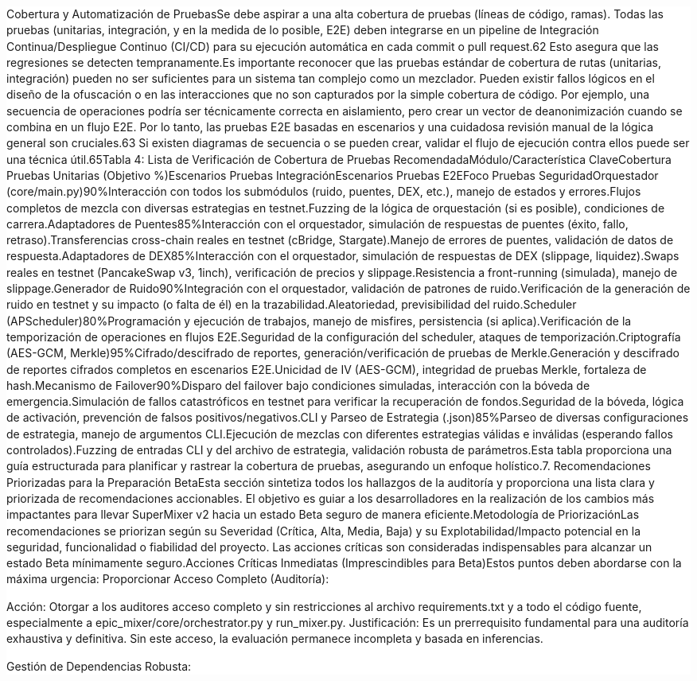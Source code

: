 
Cobertura y Automatización de PruebasSe debe aspirar a una alta cobertura de pruebas (líneas de código, ramas). Todas las pruebas (unitarias, integración, y en la medida de lo posible, E2E) deben integrarse en un pipeline de Integración Continua/Despliegue Continuo (CI/CD) para su ejecución automática en cada commit o pull request.62 Esto asegura que las regresiones se detecten tempranamente.Es importante reconocer que las pruebas estándar de cobertura de rutas (unitarias, integración) pueden no ser suficientes para un sistema tan complejo como un mezclador. Pueden existir fallos lógicos en el diseño de la ofuscación o en las interacciones que no son capturados por la simple cobertura de código. Por ejemplo, una secuencia de operaciones podría ser técnicamente correcta en aislamiento, pero crear un vector de deanonimización cuando se combina en un flujo E2E. Por lo tanto, las pruebas E2E basadas en escenarios y una cuidadosa revisión manual de la lógica general son cruciales.63 Si existen diagramas de secuencia o se pueden crear, validar el flujo de ejecución contra ellos puede ser una técnica útil.65Tabla 4: Lista de Verificación de Cobertura de Pruebas RecomendadaMódulo/Característica ClaveCobertura Pruebas Unitarias (Objetivo %)Escenarios Pruebas IntegraciónEscenarios Pruebas E2EFoco Pruebas SeguridadOrquestador (core/main.py)90%Interacción con todos los submódulos (ruido, puentes, DEX, etc.), manejo de estados y errores.Flujos completos de mezcla con diversas estrategias en testnet.Fuzzing de la lógica de orquestación (si es posible), condiciones de carrera.Adaptadores de Puentes85%Interacción con el orquestador, simulación de respuestas de puentes (éxito, fallo, retraso).Transferencias cross-chain reales en testnet (cBridge, Stargate).Manejo de errores de puentes, validación de datos de respuesta.Adaptadores de DEX85%Interacción con el orquestador, simulación de respuestas de DEX (slippage, liquidez).Swaps reales en testnet (PancakeSwap v3, 1inch), verificación de precios y slippage.Resistencia a front-running (simulada), manejo de slippage.Generador de Ruido90%Integración con el orquestador, validación de patrones de ruido.Verificación de la generación de ruido en testnet y su impacto (o falta de él) en la trazabilidad.Aleatoriedad, previsibilidad del ruido.Scheduler (APScheduler)80%Programación y ejecución de trabajos, manejo de misfires, persistencia (si aplica).Verificación de la temporización de operaciones en flujos E2E.Seguridad de la configuración del scheduler, ataques de temporización.Criptografía (AES-GCM, Merkle)95%Cifrado/descifrado de reportes, generación/verificación de pruebas de Merkle.Generación y descifrado de reportes cifrados completos en escenarios E2E.Unicidad de IV (AES-GCM), integridad de pruebas Merkle, fortaleza de hash.Mecanismo de Failover90%Disparo del failover bajo condiciones simuladas, interacción con la bóveda de emergencia.Simulación de fallos catastróficos en testnet para verificar la recuperación de fondos.Seguridad de la bóveda, lógica de activación, prevención de falsos positivos/negativos.CLI y Parseo de Estrategia (.json)85%Parseo de diversas configuraciones de estrategia, manejo de argumentos CLI.Ejecución de mezclas con diferentes estrategias válidas e inválidas (esperando fallos controlados).Fuzzing de entradas CLI y del archivo de estrategia, validación robusta de parámetros.Esta tabla proporciona una guía estructurada para planificar y rastrear la cobertura de pruebas, asegurando un enfoque holístico.7. Recomendaciones Priorizadas para la Preparación BetaEsta sección sintetiza todos los hallazgos de la auditoría y proporciona una lista clara y priorizada de recomendaciones accionables. El objetivo es guiar a los desarrolladores en la realización de los cambios más impactantes para llevar SuperMixer v2 hacia un estado Beta seguro de manera eficiente.Metodología de PriorizaciónLas recomendaciones se priorizan según su Severidad (Crítica, Alta, Media, Baja) y su Explotabilidad/Impacto potencial en la seguridad, funcionalidad o fiabilidad del proyecto. Las acciones críticas son consideradas indispensables para alcanzar un estado Beta mínimamente seguro.Acciones Críticas Inmediatas (Imprescindibles para Beta)Estos puntos deben abordarse con la máxima urgencia:
Proporcionar Acceso Completo (Auditoría):

Acción: Otorgar a los auditores acceso completo y sin restricciones al archivo requirements.txt y a todo el código fuente, especialmente a epic_mixer/core/orchestrator.py y run_mixer.py.
Justificación: Es un prerrequisito fundamental para una auditoría exhaustiva y definitiva. Sin este acceso, la evaluación permanece incompleta y basada en inferencias.


Gestión de Dependencias Robusta:
